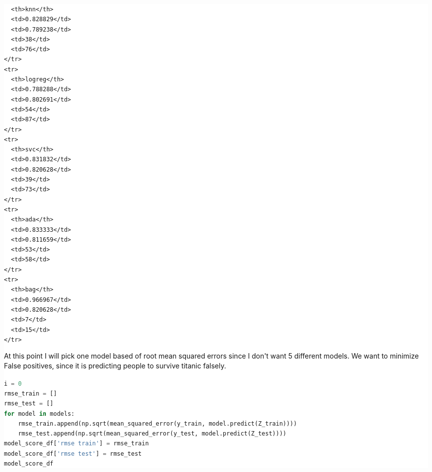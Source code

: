       <th>knn</th>
      <td>0.828829</td>
      <td>0.789238</td>
      <td>38</td>
      <td>76</td>
    </tr>
    <tr>
      <th>logreg</th>
      <td>0.788288</td>
      <td>0.802691</td>
      <td>54</td>
      <td>87</td>
    </tr>
    <tr>
      <th>svc</th>
      <td>0.831832</td>
      <td>0.820628</td>
      <td>39</td>
      <td>73</td>
    </tr>
    <tr>
      <th>ada</th>
      <td>0.833333</td>
      <td>0.811659</td>
      <td>53</td>
      <td>58</td>
    </tr>
    <tr>
      <th>bag</th>
      <td>0.966967</td>
      <td>0.820628</td>
      <td>7</td>
      <td>15</td>
    </tr>
  </tbody>
</table>
</div>



At this point I will pick one model based of root mean squared errors since I don't want 5 different models. We want to minimize False positives, since it is predicting people to survive titanic falsely.


```python
i = 0
rmse_train = []
rmse_test = []
for model in models:
    rmse_train.append(np.sqrt(mean_squared_error(y_train, model.predict(Z_train))))
    rmse_test.append(np.sqrt(mean_squared_error(y_test, model.predict(Z_test))))
model_score_df['rmse train'] = rmse_train
model_score_df['rmse test'] = rmse_test
model_score_df
```

